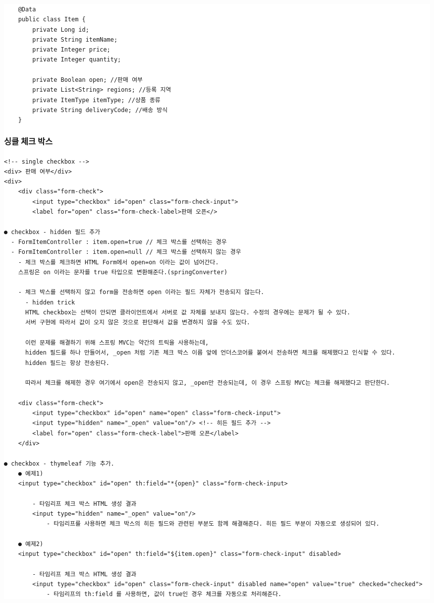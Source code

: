         @Data
        public class Item {
            private Long id;
            private String itemName;
            private Integer price;
            private Integer quantity;

            private Boolean open; //판매 여부
            private List<String> regions; //등록 지역
            private ItemType itemType; //상품 종류
            private String deliveryCode; //배송 방식
        }
### 싱클 체크 박스
    <!-- single checkbox -->
    <div> 판매 여부</div>
    <div>
        <div class="form-check">
            <input type="checkbox" id="open" class="form-check-input">
            <label for="open" class="form-check-label>판매 오픈</> 

    ● checkbox - hidden 필드 추가
      - FormItemController : item.open=true // 체크 박스를 선택하는 경우
      - FormItemController : item.open=null // 체크 박스를 선택하지 않는 경우            
        - 체크 박스를 체크하면 HTML Form에서 open=on 이라는 값이 넘어간다.
        스프링은 on 이라는 문자를 true 타입으로 변환해준다.(springConverter)

        - 체크 박스를 선택하지 않고 form을 전송하면 open 이라는 필드 자체가 전송되지 않는다. 
          - hidden trick 
          HTML checkbox는 선택이 안되면 클라이언트에서 서버로 값 자체를 보내지 않는다. 수정의 경우에는 문제가 될 수 있다.
          서버 구현에 따라서 값이 오지 않은 것으로 판단해서 값을 변경하지 않을 수도 있다.

          이런 문제를 해결하기 위해 스프링 MVC는 약간의 트릭을 사용하는데,
          hidden 필드를 하나 만들어서, _open 처럼 기존 체크 박스 이름 앞에 언더스코어를 붙여서 전송하면 체크를 해제했다고 인식할 수 있다.
          hidden 필드는 항상 전송된다.

          따라서 체크를 해제한 경우 여기에서 open은 전송되지 않고, _open만 전송되는데, 이 경우 스프링 MVC는 체크를 해제했다고 판단한다.

        <div class="form-check">
            <input type="checkbox" id="open" name="open" class="form-check-input">
            <input type="hidden" name="_open" value="on"/> <!-- 히든 필드 추가 -->
            <label for="open" class="form-check-label">판매 오픈</label>
        </div>

    ● checkbox - thymeleaf 기능 추가.
        ● 예제1)
        <input type="checkbox" id="open" th:field="*{open}" class="form-check-input>

            - 타임리프 체크 박스 HTML 생성 결과
            <input type="hidden" name="_open" value="on"/>
                - 타임리프를 사용하면 체크 박스의 히든 필드와 관련된 부분도 함께 해결해준다. 히든 필드 부분이 자동으로 생성되어 있다.
        
        ● 예제2)
        <input type="checkbox" id="open" th:field="${item.open}" class="form-check-input" disabled>

            - 타임리프 체크 박스 HTML 생성 결과
            <input type="checkbox" id="open" class="form-check-input" disabled name="open" value="true" checked="checked"> 
                - 타임리프의 th:field 를 사용하면, 값이 true인 경우 체크를 자동으로 처리해준다.
